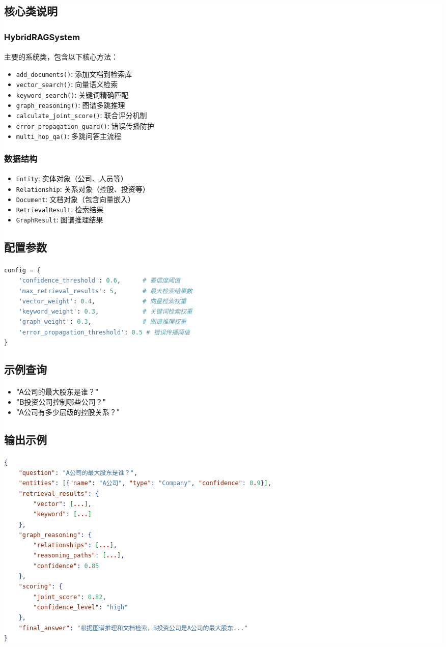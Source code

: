 ## 核心类说明

### HybridRAGSystem
主要的系统类，包含以下核心方法：

- `add_documents()`: 添加文档到检索库
- `vector_search()`: 向量语义检索
- `keyword_search()`: 关键词精确匹配
- `graph_reasoning()`: 图谱多跳推理
- `calculate_joint_score()`: 联合评分机制
- `error_propagation_guard()`: 错误传播防护
- `multi_hop_qa()`: 多跳问答主流程

### 数据结构

- `Entity`: 实体对象（公司、人员等）
- `Relationship`: 关系对象（控股、投资等）
- `Document`: 文档对象（包含向量嵌入）
- `RetrievalResult`: 检索结果
- `GraphResult`: 图谱推理结果

## 配置参数

```python
config = {
    'confidence_threshold': 0.6,      # 置信度阈值
    'max_retrieval_results': 5,       # 最大检索结果数
    'vector_weight': 0.4,             # 向量检索权重
    'keyword_weight': 0.3,            # 关键词检索权重  
    'graph_weight': 0.3,              # 图谱推理权重
    'error_propagation_threshold': 0.5 # 错误传播阈值
}
```

## 示例查询

- "A公司的最大股东是谁？"
- "B投资公司控制哪些公司？"
- "A公司有多少层级的控股关系？"

## 输出示例

```json
{
    "question": "A公司的最大股东是谁？",
    "entities": [{"name": "A公司", "type": "Company", "confidence": 0.9}],
    "retrieval_results": {
        "vector": [...],
        "keyword": [...]
    },
    "graph_reasoning": {
        "relationships": [...],
        "reasoning_paths": [...],
        "confidence": 0.85
    },
    "scoring": {
        "joint_score": 0.82,
        "confidence_level": "high"
    },
    "final_answer": "根据图谱推理和文档检索，B投资公司是A公司的最大股东..."
}
```
